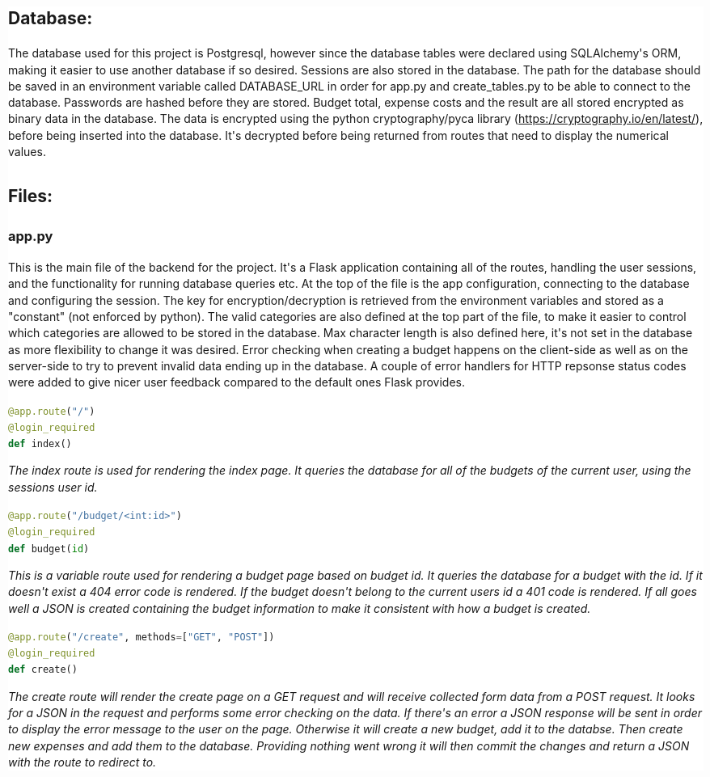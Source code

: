 ## Database:
The database used for this project is Postgresql, however since the database tables were declared using SQLAlchemy's ORM, making it easier to use another database if so desired. Sessions are also stored in the database. The path for the database should be saved in an environment variable called DATABASE_URL in order for app.py and create_tables.py to be able to connect to the database. Passwords are hashed before they are stored. Budget total, expense costs and the result are all stored encrypted as binary data in the database. The data is encrypted using the python cryptography/pyca library (https://cryptography.io/en/latest/), before being inserted into the database. It's decrypted before being returned from routes that need to display the numerical values.

## Files:
### app.py
This is the main file of the backend for the project. It's a Flask application containing all of the routes, handling the user sessions, and the functionality for running database queries etc. At the top of the file is the app configuration, connecting to the database and configuring the session. The key for encryption/decryption is retrieved from the environment variables and stored as a "constant" (not enforced by python). The valid categories are also defined at the top part of the file, to make it easier to control which categories are allowed to be stored in the database. Max character length is also defined here, it's not set in the database as more flexibility to change it was desired. Error checking when creating a budget happens on the client-side as well as on the server-side to try to prevent invalid data ending up in the database. A couple of error handlers for HTTP repsonse status codes were added to give nicer user feedback compared to the default ones Flask provides.

```python
@app.route("/")
@login_required
def index()
```
*The index route is used for rendering the index page. It queries the database for all of the budgets of the current user, using the sessions user id.*

```python
@app.route("/budget/<int:id>")
@login_required
def budget(id)
```
*This is a variable route used for rendering a budget page based on budget id. It queries the database for a budget with the id. If it doesn't exist a 404 error code is rendered. If the budget doesn't belong to the current users id a 401 code is rendered. If all goes well a JSON is created containing the budget information to make it consistent with how a budget is created.*

```python
@app.route("/create", methods=["GET", "POST"])
@login_required
def create()
```
*The create route will render the create page on a GET request and will receive collected form data from a POST request. It looks for a JSON in the request and performs some error checking on the data. If there's an error a JSON response will be sent in order to display the error message to the user on the page. Otherwise it will create a new budget, add it to the databse. Then create new expenses and add them to the database. Providing nothing went wrong it will then commit the changes and return a JSON with the route to redirect to.*
